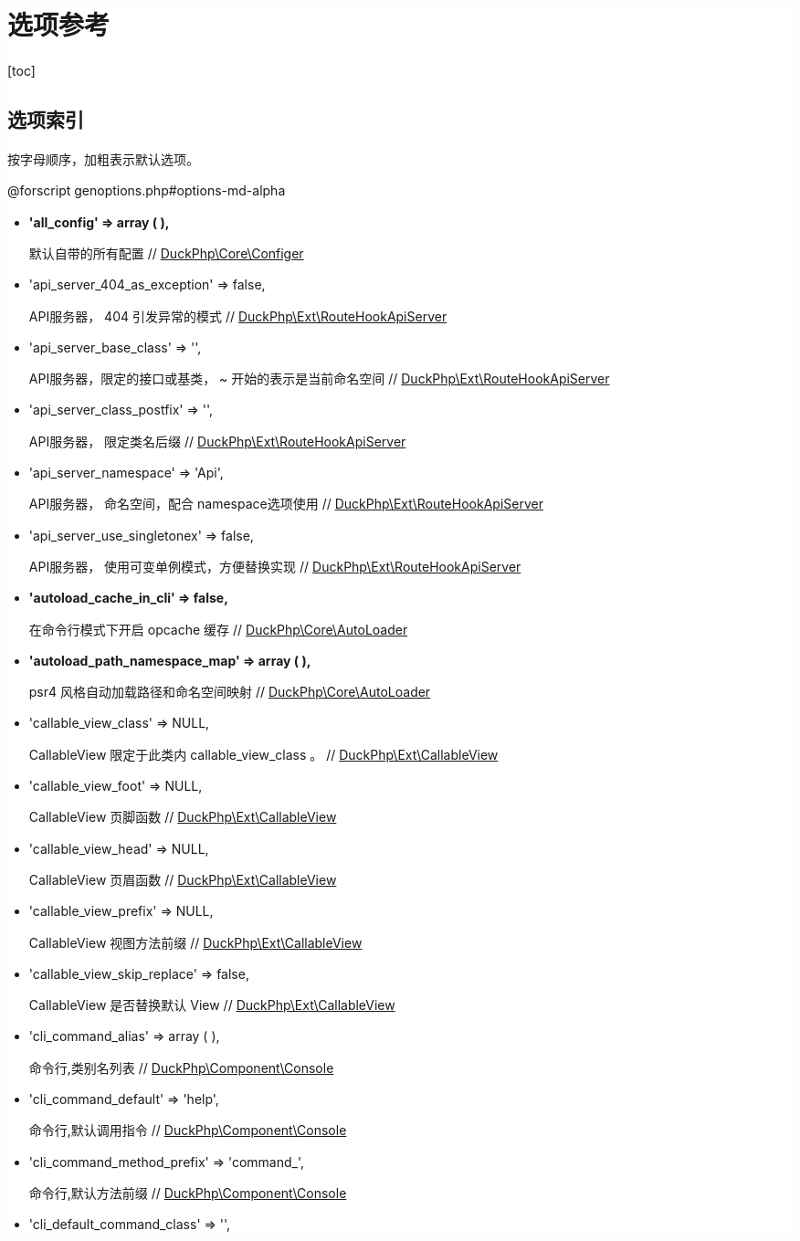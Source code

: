 # 选项参考
[toc]

## 选项索引
按字母顺序，加粗表示默认选项。

@forscript genoptions.php#options-md-alpha
+ **'all_config' => array ( ),** 

    默认自带的所有配置   // [DuckPhp\Core\Configer](Core-Configer.md)
+ 'api_server_404_as_exception' => false, 

    API服务器， 404 引发异常的模式   // [DuckPhp\Ext\RouteHookApiServer](Ext-RouteHookApiServer.md)
+ 'api_server_base_class' => '', 

    API服务器，限定的接口或基类，  ~ 开始的表示是当前命名空间   // [DuckPhp\Ext\RouteHookApiServer](Ext-RouteHookApiServer.md)
+ 'api_server_class_postfix' => '', 

    API服务器， 限定类名后缀   // [DuckPhp\Ext\RouteHookApiServer](Ext-RouteHookApiServer.md)
+ 'api_server_namespace' => 'Api', 

    API服务器， 命名空间，配合 namespace选项使用   // [DuckPhp\Ext\RouteHookApiServer](Ext-RouteHookApiServer.md)
+ 'api_server_use_singletonex' => false, 

    API服务器， 使用可变单例模式，方便替换实现   // [DuckPhp\Ext\RouteHookApiServer](Ext-RouteHookApiServer.md)
+ **'autoload_cache_in_cli' => false,** 

    在命令行模式下开启 opcache 缓存   // [DuckPhp\Core\AutoLoader](Core-AutoLoader.md)
+ **'autoload_path_namespace_map' => array ( ),** 

    psr4 风格自动加载路径和命名空间映射   // [DuckPhp\Core\AutoLoader](Core-AutoLoader.md)
+ 'callable_view_class' => NULL, 

    CallableView 限定于此类内 callable_view_class 。   // [DuckPhp\Ext\CallableView](Ext-CallableView.md)
+ 'callable_view_foot' => NULL, 

    CallableView 页脚函数   // [DuckPhp\Ext\CallableView](Ext-CallableView.md)
+ 'callable_view_head' => NULL, 

    CallableView 页眉函数   // [DuckPhp\Ext\CallableView](Ext-CallableView.md)
+ 'callable_view_prefix' => NULL, 

    CallableView 视图方法前缀   // [DuckPhp\Ext\CallableView](Ext-CallableView.md)
+ 'callable_view_skip_replace' => false, 

    CallableView 是否替换默认 View   // [DuckPhp\Ext\CallableView](Ext-CallableView.md)
+ 'cli_command_alias' => array ( ), 

    命令行,类别名列表   // [DuckPhp\Component\Console](Component-Console.md)
+ 'cli_command_default' => 'help', 

    命令行,默认调用指令   // [DuckPhp\Component\Console](Component-Console.md)
+ 'cli_command_method_prefix' => 'command_', 

    命令行,默认方法前缀   // [DuckPhp\Component\Console](Component-Console.md)
+ 'cli_default_command_class' => '', 
